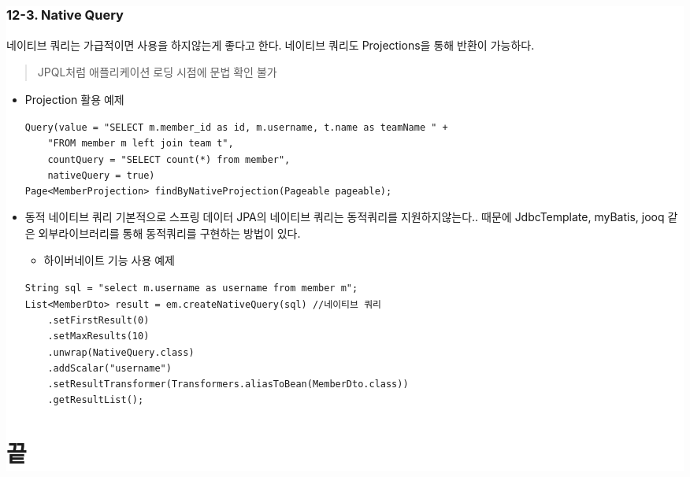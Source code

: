 ### 12-3. Native Query
네이티브 쿼리는 가급적이면 사용을 하지않는게 좋다고 한다.
네이티브 쿼리도 Projections을 통해 반환이 가능하다.
> JPQL처럼 애플리케이션 로딩 시점에 문법 확인 불가

* Projection 활용 예제 
    ```
    Query(value = "SELECT m.member_id as id, m.username, t.name as teamName " +
        "FROM member m left join team t",
        countQuery = "SELECT count(*) from member",
        nativeQuery = true)
    Page<MemberProjection> findByNativeProjection(Pageable pageable);
    ```

* 동적 네이티브 쿼리
기본적으로 스프링 데이터 JPA의 네이티브 쿼리는 동적쿼리를 지원하지않는다..
때문에  JdbcTemplate, myBatis, jooq 같은 외부라이브러리를 통해 동적쿼리를 구현하는 방법이 있다.
    - 하이버네이트 기능 사용 예제
    ```
    String sql = "select m.username as username from member m";
    List<MemberDto> result = em.createNativeQuery(sql) //네이티브 쿼리
        .setFirstResult(0)
        .setMaxResults(10)
        .unwrap(NativeQuery.class)
        .addScalar("username")
        .setResultTransformer(Transformers.aliasToBean(MemberDto.class))
        .getResultList();
    ```

끝
====
